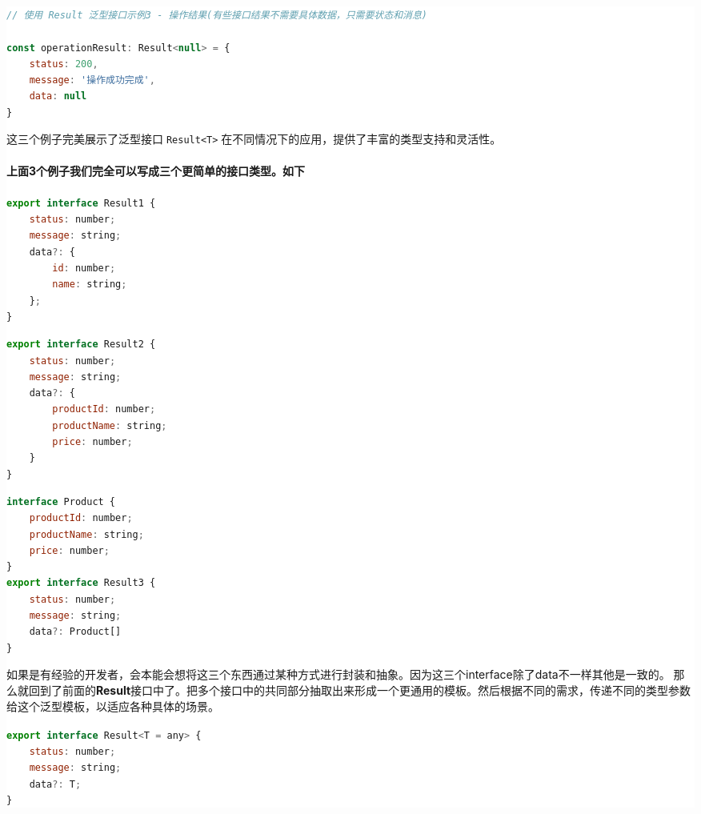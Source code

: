 ```javascript
// 使用 Result 泛型接口示例3 - 操作结果(有些接口结果不需要具体数据，只需要状态和消息)

const operationResult: Result<null> = {
    status: 200,
    message: '操作成功完成',
    data: null
}
```

这三个例子完美展示了泛型接口 `Result<T>` 在不同情况下的应用，提供了丰富的类型支持和灵活性。

#### 上面3个例子我们完全可以写成三个更简单的接口类型。如下

```javascript
export interface Result1 {
    status: number;
    message: string;
    data?: {
        id: number;
        name: string;
    };
}
```

```javascript
export interface Result2 {
    status: number;
    message: string;
    data?: {
        productId: number;
        productName: string;
        price: number;
    }
}
```

```javascript
interface Product {
    productId: number;
    productName: string;
    price: number;
}
export interface Result3 {
    status: number;
    message: string;
    data?: Product[]
}
```

如果是有经验的开发者，会本能会想将这三个东西通过某种方式进行封装和抽象。因为这三个interface除了data不一样其他是一致的。
那么就回到了前面的**Result**接口中了。把多个接口中的共同部分抽取出来形成一个更通用的模板。然后根据不同的需求，传递不同的类型参数给这个泛型模板，以适应各种具体的场景。

```javascript
export interface Result<T = any> {
    status: number;
    message: string;
    data?: T;
}
```
